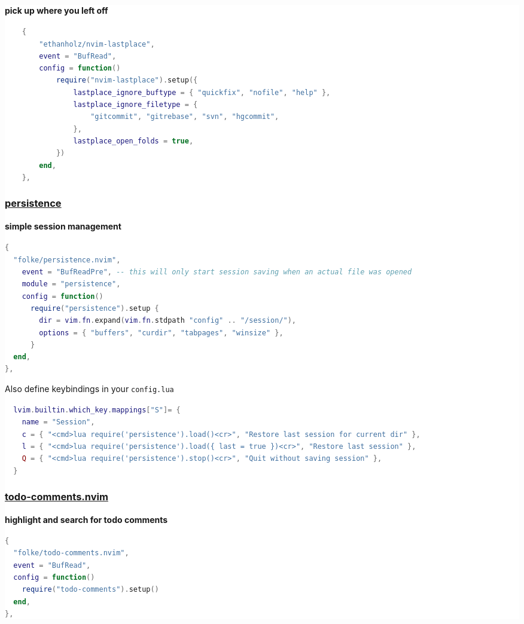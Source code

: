 **pick up where you left off**

```lua
	{
		"ethanholz/nvim-lastplace",
		event = "BufRead",
		config = function()
			require("nvim-lastplace").setup({
				lastplace_ignore_buftype = { "quickfix", "nofile", "help" },
				lastplace_ignore_filetype = {
					"gitcommit", "gitrebase", "svn", "hgcommit",
				},
				lastplace_open_folds = true,
			})
		end,
	},
```

### [persistence](https://github.com/folke/persistence.nvim)

**simple session management**

```lua
{
  "folke/persistence.nvim",
    event = "BufReadPre", -- this will only start session saving when an actual file was opened
    module = "persistence",
    config = function()
      require("persistence").setup {
        dir = vim.fn.expand(vim.fn.stdpath "config" .. "/session/"),
        options = { "buffers", "curdir", "tabpages", "winsize" },
      }
  end,
},
```

Also define keybindings in your `config.lua`

```lua
  lvim.builtin.which_key.mappings["S"]= {
    name = "Session",
    c = { "<cmd>lua require('persistence').load()<cr>", "Restore last session for current dir" },
    l = { "<cmd>lua require('persistence').load({ last = true })<cr>", "Restore last session" },
    Q = { "<cmd>lua require('persistence').stop()<cr>", "Quit without saving session" },
  }
```

### [todo-comments.nvim](https://github.com/folke/todo-comments.nvim)

**highlight and search for todo comments**

```lua
{
  "folke/todo-comments.nvim",
  event = "BufRead",
  config = function()
    require("todo-comments").setup()
  end,
},
```
